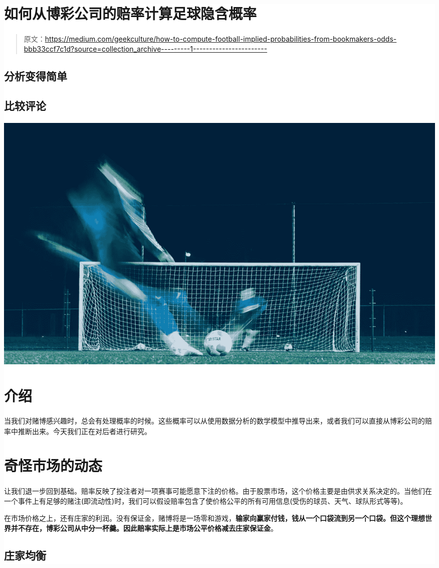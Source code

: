 # 如何从博彩公司的赔率计算足球隐含概率

> 原文：<https://medium.com/geekculture/how-to-compute-football-implied-probabilities-from-bookmakers-odds-bbb33ccf7c1d?source=collection_archive---------1----------------------->

## 分析变得简单

## 比较评论

![](img/a2d8845d48df8a4982a83ed94a1ffab7.png)

# 介绍

当我们对赌博感兴趣时，总会有处理概率的时候。这些概率可以从使用数据分析的数学模型中推导出来，或者我们可以直接从博彩公司的赔率中推断出来。今天我们正在对后者进行研究。

# 奇怪市场的动态

让我们退一步回到基础。赔率反映了投注者对一项赛事可能愿意下注的价格。由于股票市场，这个价格主要是由供求关系决定的。当他们在一个事件上有足够的赌注(即流动性)时，我们可以假设赔率包含了使价格公平的所有可用信息(受伤的球员、天气、球队形式等等)。

在市场价格之上，还有庄家的利润。没有保证金，赌博将是一场零和游戏，**输家向赢家付钱，**钱从一个口袋流到另一个口袋。但这个理想世界并不存在，博彩公司从中分一杯羹**。**因此**赔率实际上是市场公平价格减去庄家保证金**。

## 庄家均衡
